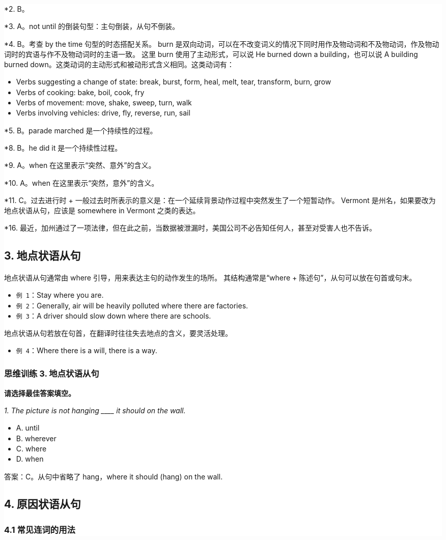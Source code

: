 *2. B。

*3. A。not until 的倒装句型：主句倒装，从句不倒装。

*4. B。考查 by the time 句型的时态搭配关系。
burn 是双向动词，可以在不改变词义的情况下同时用作及物动词和不及物动词，作及物动词时的宾语与作不及物动词时的主语一致。
这里 burn 使用了主动形式，可以说 He burned down a building，也可以说 A building burned
down。这类动词的主动形式和被动形式含义相同。这类动词有：

- Verbs suggesting a change of state: break, burst, form, heal, melt, tear,
  transform, burn, grow
- Verbs of cooking: bake, boil, cook, fry
- Verbs of movement: move, shake, sweep, turn, walk
- Verbs involving vehicles: drive, fly, reverse, run, sail

*5. B。parade marched 是一个持续性的过程。

*8. B。he did it 是一个持续性过程。

*9. A。when 在这里表示“突然、意外”的含义。

*10. A。when 在这里表示“突然，意外”的含义。

*11. C。过去进行时 + 一般过去时所表示的意义是：在一个延续背景动作过程中突然发生了一个短暂动作。
Vermont 是州名，如果要改为地点状语从句，应该是 somewhere in Vermont 之类的表达。

*16. 最近，加州通过了一项法律，但在此之前，当数据被泄漏时，美国公司不必告知任何人，甚至对受害人也不告诉。

## 3. 地点状语从句

地点状语从句通常由 where 引导，用来表达主句的动作发生的场所。
其结构通常是“where + 陈述句”，从句可以放在句首或句末。

- `例 1`：Stay where you are.
- `例 2`：Generally, air will be heavily polluted where there are factories.
- `例 3`：A driver should slow down where there are schools.

地点状语从句若放在句首，在翻译时往往失去地点的含义，要灵活处理。

- `例 4`：Where there is a will, there is a way.

### 思维训练 3. 地点状语从句

**请选择最佳答案填空。**

*1. The picture is not hanging ____ it should on the wall.*

- A. until
- B. wherever
- C. where
- D. when

答案：C。从句中省略了 hang，where it should (hang) on the wall.

## 4. 原因状语从句

### 4.1 常见连词的用法

